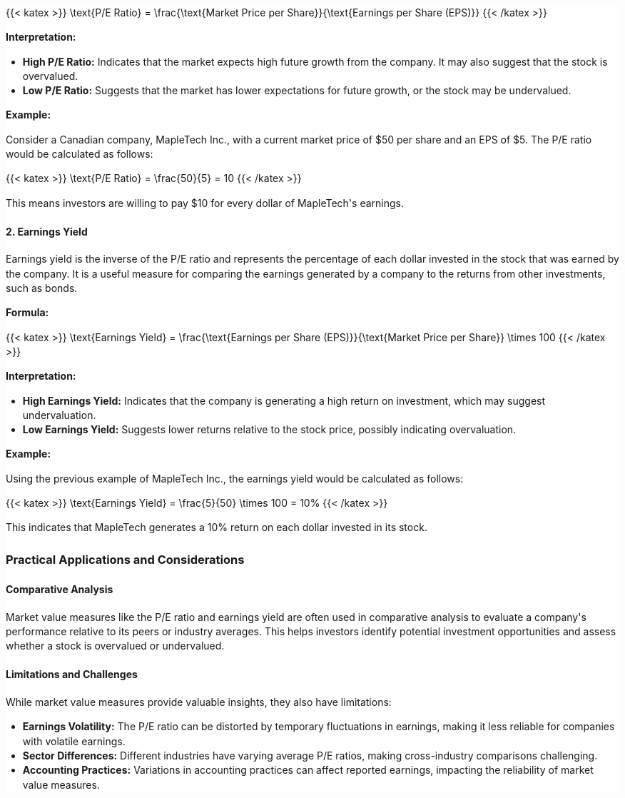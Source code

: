 {{< katex >}} \text{P/E Ratio} = \frac{\text{Market Price per Share}}{\text{Earnings per Share (EPS)}} {{< /katex >}}

**Interpretation:**

- **High P/E Ratio:** Indicates that the market expects high future growth from the company. It may also suggest that the stock is overvalued.
- **Low P/E Ratio:** Suggests that the market has lower expectations for future growth, or the stock may be undervalued.

**Example:**

Consider a Canadian company, MapleTech Inc., with a current market price of $50 per share and an EPS of $5. The P/E ratio would be calculated as follows:

{{< katex >}} \text{P/E Ratio} = \frac{50}{5} = 10 {{< /katex >}}

This means investors are willing to pay $10 for every dollar of MapleTech's earnings.

#### 2. Earnings Yield

Earnings yield is the inverse of the P/E ratio and represents the percentage of each dollar invested in the stock that was earned by the company. It is a useful measure for comparing the earnings generated by a company to the returns from other investments, such as bonds.

**Formula:**

{{< katex >}} \text{Earnings Yield} = \frac{\text{Earnings per Share (EPS)}}{\text{Market Price per Share}} \times 100 {{< /katex >}}

**Interpretation:**

- **High Earnings Yield:** Indicates that the company is generating a high return on investment, which may suggest undervaluation.
- **Low Earnings Yield:** Suggests lower returns relative to the stock price, possibly indicating overvaluation.

**Example:**

Using the previous example of MapleTech Inc., the earnings yield would be calculated as follows:

{{< katex >}} \text{Earnings Yield} = \frac{5}{50} \times 100 = 10\% {{< /katex >}}

This indicates that MapleTech generates a 10% return on each dollar invested in its stock.

### Practical Applications and Considerations

#### Comparative Analysis

Market value measures like the P/E ratio and earnings yield are often used in comparative analysis to evaluate a company's performance relative to its peers or industry averages. This helps investors identify potential investment opportunities and assess whether a stock is overvalued or undervalued.

#### Limitations and Challenges

While market value measures provide valuable insights, they also have limitations:

- **Earnings Volatility:** The P/E ratio can be distorted by temporary fluctuations in earnings, making it less reliable for companies with volatile earnings.
- **Sector Differences:** Different industries have varying average P/E ratios, making cross-industry comparisons challenging.
- **Accounting Practices:** Variations in accounting practices can affect reported earnings, impacting the reliability of market value measures.
